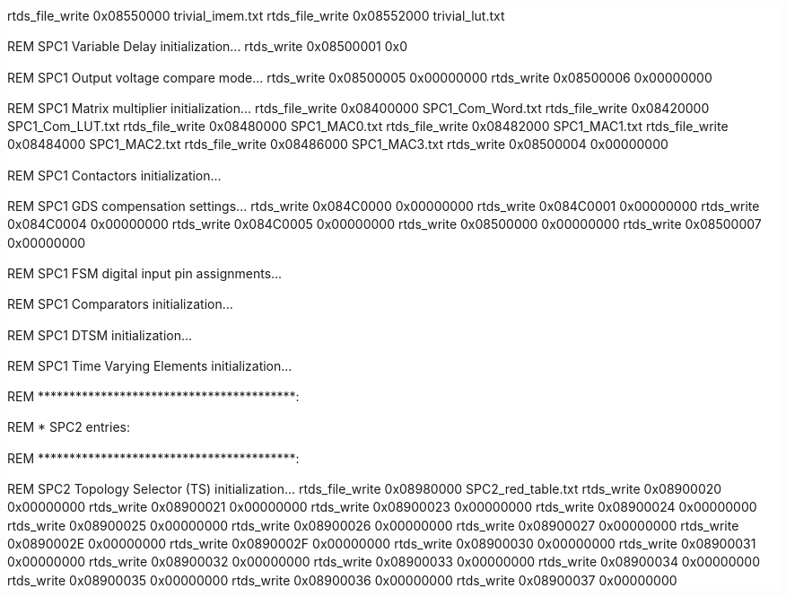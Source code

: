 rtds_file_write 0x08550000 trivial_imem.txt
rtds_file_write 0x08552000 trivial_lut.txt


REM SPC1 Variable Delay initialization...
rtds_write 0x08500001 0x0


REM SPC1 Output voltage compare mode...
rtds_write 0x08500005 0x00000000
rtds_write 0x08500006 0x00000000


REM SPC1 Matrix multiplier initialization...
rtds_file_write 0x08400000 SPC1_Com_Word.txt
rtds_file_write 0x08420000 SPC1_Com_LUT.txt
rtds_file_write 0x08480000 SPC1_MAC0.txt
rtds_file_write 0x08482000 SPC1_MAC1.txt
rtds_file_write 0x08484000 SPC1_MAC2.txt
rtds_file_write 0x08486000 SPC1_MAC3.txt
rtds_write 0x08500004 0x00000000


REM SPC1 Contactors initialization...


REM SPC1 GDS compensation settings...
rtds_write 0x084C0000 0x00000000
rtds_write 0x084C0001 0x00000000
rtds_write 0x084C0004 0x00000000
rtds_write 0x084C0005 0x00000000
rtds_write 0x08500000 0x00000000
rtds_write 0x08500007 0x00000000


REM SPC1 FSM digital input pin assignments...


REM SPC1 Comparators initialization...


REM SPC1 DTSM initialization...


REM SPC1 Time Varying Elements initialization...


REM *****************************************:


REM * SPC2 entries:


REM *****************************************:


REM SPC2 Topology Selector (TS) initialization...
rtds_file_write 0x08980000 SPC2_red_table.txt
rtds_write 0x08900020 0x00000000
rtds_write 0x08900021 0x00000000
rtds_write 0x08900023 0x00000000
rtds_write 0x08900024 0x00000000
rtds_write 0x08900025 0x00000000
rtds_write 0x08900026 0x00000000
rtds_write 0x08900027 0x00000000
rtds_write 0x0890002E 0x00000000
rtds_write 0x0890002F 0x00000000
rtds_write 0x08900030 0x00000000
rtds_write 0x08900031 0x00000000
rtds_write 0x08900032 0x00000000
rtds_write 0x08900033 0x00000000
rtds_write 0x08900034 0x00000000
rtds_write 0x08900035 0x00000000
rtds_write 0x08900036 0x00000000
rtds_write 0x08900037 0x00000000